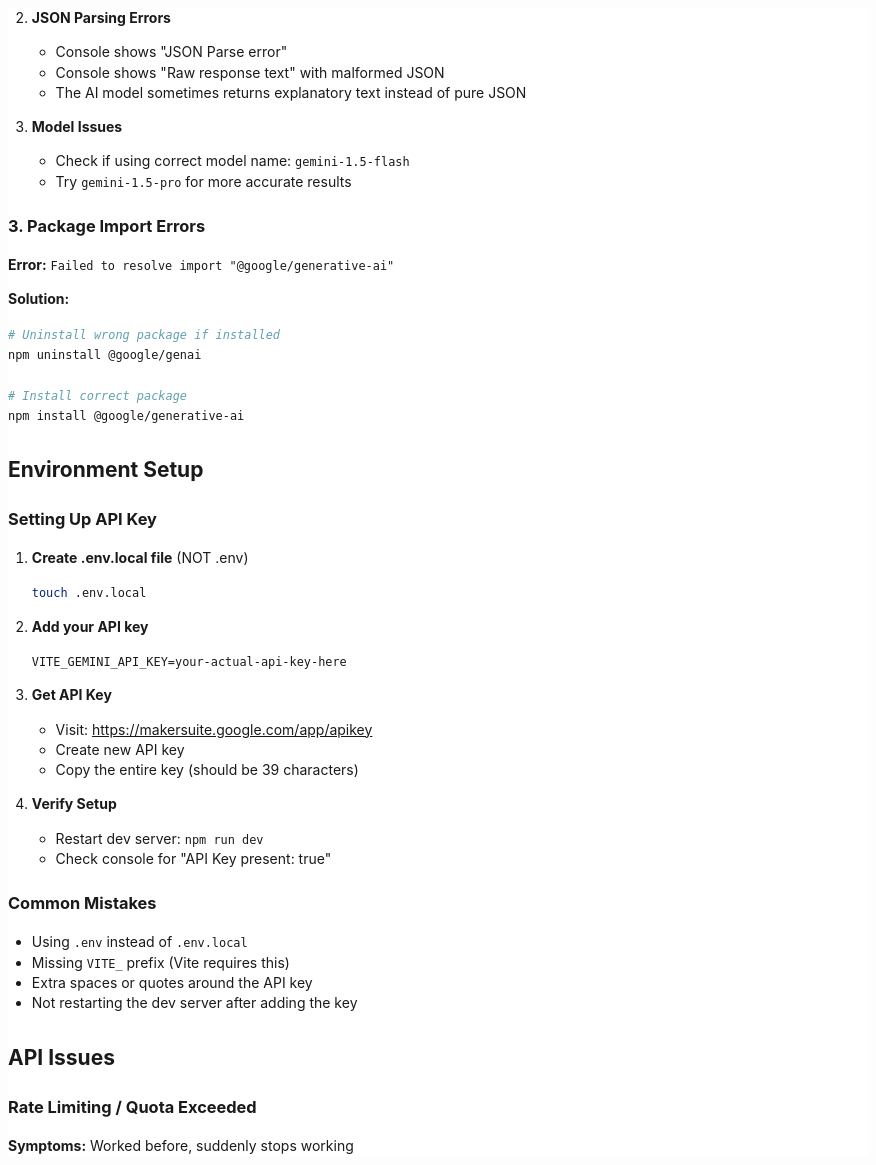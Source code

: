 2. **JSON Parsing Errors**
   - Console shows "JSON Parse error"
   - Console shows "Raw response text" with malformed JSON
   - The AI model sometimes returns explanatory text instead of pure JSON

3. **Model Issues**
   - Check if using correct model name: `gemini-1.5-flash`
   - Try `gemini-1.5-pro` for more accurate results

### 3. Package Import Errors
**Error:** `Failed to resolve import "@google/generative-ai"`

**Solution:**
```bash
# Uninstall wrong package if installed
npm uninstall @google/genai

# Install correct package
npm install @google/generative-ai
```

## Environment Setup

### Setting Up API Key

1. **Create .env.local file** (NOT .env)
   ```bash
   touch .env.local
   ```

2. **Add your API key**
   ```
   VITE_GEMINI_API_KEY=your-actual-api-key-here
   ```

3. **Get API Key**
   - Visit: https://makersuite.google.com/app/apikey
   - Create new API key
   - Copy the entire key (should be 39 characters)

4. **Verify Setup**
   - Restart dev server: `npm run dev`
   - Check console for "API Key present: true"

### Common Mistakes
- Using `.env` instead of `.env.local`
- Missing `VITE_` prefix (Vite requires this)
- Extra spaces or quotes around the API key
- Not restarting the dev server after adding the key

## API Issues

### Rate Limiting / Quota Exceeded
**Symptoms:** Worked before, suddenly stops working
